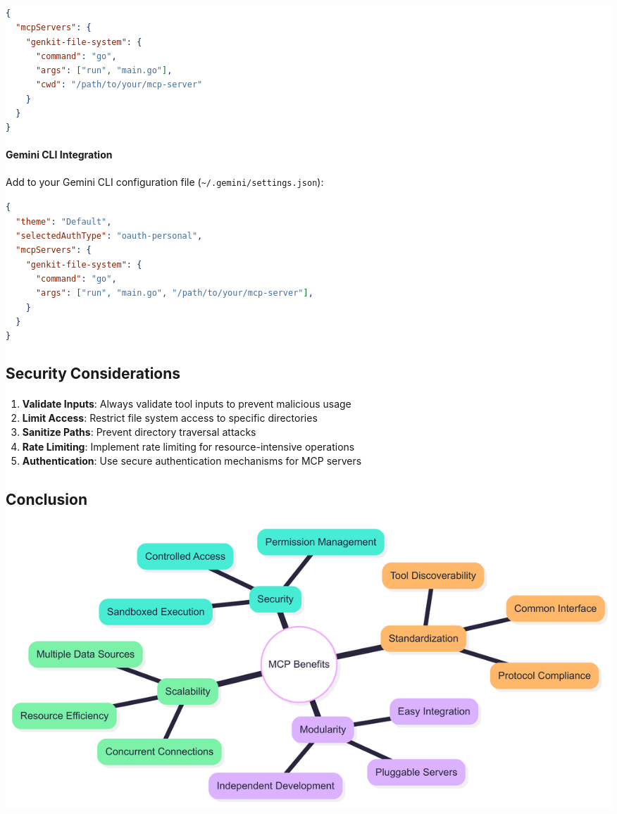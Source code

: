 ```json
{
  "mcpServers": {
    "genkit-file-system": {
      "command": "go",
      "args": ["run", "main.go"],
      "cwd": "/path/to/your/mcp-server"
    }
  }
}
```

#### Gemini CLI Integration

Add to your Gemini CLI configuration file (`~/.gemini/settings.json`):

```json
{
  "theme": "Default",
  "selectedAuthType": "oauth-personal",
  "mcpServers": {
    "genkit-file-system": {
      "command": "go",
      "args": ["run", "main.go", "/path/to/your/mcp-server"],
    }
  }
}
```

## Security Considerations

1. **Validate Inputs**: Always validate tool inputs to prevent malicious usage
2. **Limit Access**: Restrict file system access to specific directories
3. **Sanitize Paths**: Prevent directory traversal attacks
4. **Rate Limiting**: Implement rate limiting for resource-intensive operations
5. **Authentication**: Use secure authentication mechanisms for MCP servers


## Conclusion

![](../images/chapter-09/mcp-benefits.png)
